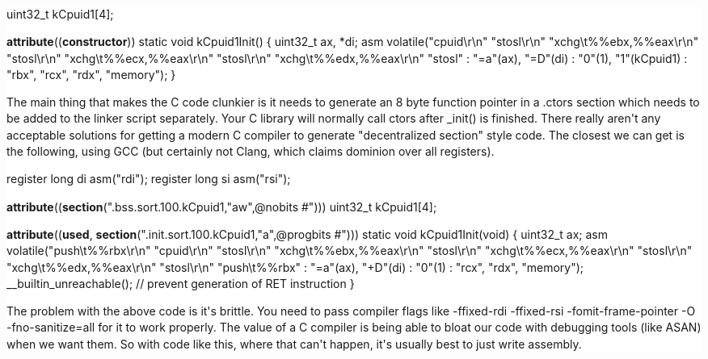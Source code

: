 uint32_t kCpuid1[4];

__attribute__((__constructor__)) static void kCpuid1Init() {
  uint32_t ax, *di;
  asm volatile("cpuid\r\n"
               "stosl\r\n"
               "xchg\t%%ebx,%%eax\r\n"
               "stosl\r\n"
               "xchg\t%%ecx,%%eax\r\n"
               "stosl\r\n"
               "xchg\t%%edx,%%eax\r\n"
               "stosl"
               : "=a"(ax), "=D"(di)
               : "0"(1), "1"(kCpuid1)
               : "rbx", "rcx", "rdx", "memory");
}


The main thing that makes the C code clunkier is it needs to generate an 8 byte function pointer in a .ctors section which needs to be added to the linker script separately. Your C library will normally call ctors after _init() is finished. There really aren't any acceptable solutions for getting a modern C compiler to generate "decentralized section" style code. The closest we can get is the following, using GCC (but certainly not Clang, which claims dominion over all registers).

register long di asm("rdi");
register long si asm("rsi");

__attribute__((__section__(".bss.sort.100.kCpuid1,\"aw\",@nobits #")))
uint32_t kCpuid1[4];

__attribute__((__used__,
               __section__(".init.sort.100.kCpuid1,\"a\",@progbits #")))
static void kCpuid1Init(void) {
  uint32_t ax;
  asm volatile("push\t%%rbx\r\n"
               "cpuid\r\n"
               "stosl\r\n"
               "xchg\t%%ebx,%%eax\r\n"
               "stosl\r\n"
               "xchg\t%%ecx,%%eax\r\n"
               "stosl\r\n"
               "xchg\t%%edx,%%eax\r\n"
               "stosl\r\n"
               "push\t%%rbx"
               : "=a"(ax), "+D"(di)
               : "0"(1)
               : "rcx", "rdx", "memory");
  __builtin_unreachable();  // prevent generation of RET instruction
}


The problem with the above code is it's brittle. You need to pass compiler flags like -ffixed-rdi -ffixed-rsi -fomit-frame-pointer -O -fno-sanitize=all for it to work properly. The value of a C compiler is being able to bloat our code with debugging tools (like ASAN) when we want them. So with code like this, where that can't happen, it's usually best to just write assembly.
